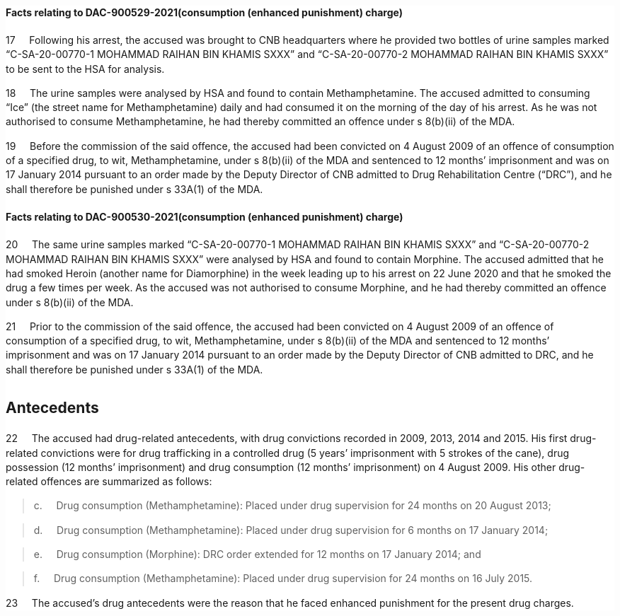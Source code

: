 #### Facts relating to DAC-900529-2021(consumption (enhanced punishment) charge)

17     Following his arrest, the accused was brought to CNB headquarters where he provided two bottles of urine samples marked “C-SA-20-00770-1 MOHAMMAD RAIHAN BIN KHAMIS SXXX” and “C-SA-20-00770-2 MOHAMMAD RAIHAN BIN KHAMIS SXXX” to be sent to the HSA for analysis.

18     The urine samples were analysed by HSA and found to contain Methamphetamine. The accused admitted to consuming “Ice” (the street name for Methamphetamine) daily and had consumed it on the morning of the day of his arrest. As he was not authorised to consume Methamphetamine, he had thereby committed an offence under s 8(b)(ii) of the MDA.

19     Before the commission of the said offence, the accused had been convicted on 4 August 2009 of an offence of consumption of a specified drug, to wit, Methamphetamine, under s 8(b)(ii) of the MDA and sentenced to 12 months’ imprisonment and was on 17 January 2014 pursuant to an order made by the Deputy Director of CNB admitted to Drug Rehabilitation Centre (“DRC”), and he shall therefore be punished under s 33A(1) of the MDA.

#### Facts relating to DAC-900530-2021(consumption (enhanced punishment) charge)

20     The same urine samples marked “C-SA-20-00770-1 MOHAMMAD RAIHAN BIN KHAMIS SXXX” and “C-SA-20-00770-2 MOHAMMAD RAIHAN BIN KHAMIS SXXX” were analysed by HSA and found to contain Morphine. The accused admitted that he had smoked Heroin (another name for Diamorphine) in the week leading up to his arrest on 22 June 2020 and that he smoked the drug a few times per week. As the accused was not authorised to consume Morphine, and he had thereby committed an offence under s 8(b)(ii) of the MDA.

21     Prior to the commission of the said offence, the accused had been convicted on 4 August 2009 of an offence of consumption of a specified drug, to wit, Methamphetamine, under s 8(b)(ii) of the MDA and sentenced to 12 months’ imprisonment and was on 17 January 2014 pursuant to an order made by the Deputy Director of CNB admitted to DRC, and he shall therefore be punished under s 33A(1) of the MDA.

## Antecedents

22     The accused had drug-related antecedents, with drug convictions recorded in 2009, 2013, 2014 and 2015. His first drug-related convictions were for drug trafficking in a controlled drug (5 years’ imprisonment with 5 strokes of the cane), drug possession (12 months’ imprisonment) and drug consumption (12 months’ imprisonment) on 4 August 2009. His other drug-related offences are summarized as follows:

> c.     Drug consumption (Methamphetamine): Placed under drug supervision for 24 months on 20 August 2013;

> d.     Drug consumption (Methamphetamine): Placed under drug supervision for 6 months on 17 January 2014;

> e.     Drug consumption (Morphine): DRC order extended for 12 months on 17 January 2014; and

> f.     Drug consumption (Methamphetamine): Placed under drug supervision for 24 months on 16 July 2015.

23     The accused’s drug antecedents were the reason that he faced enhanced punishment for the present drug charges.
